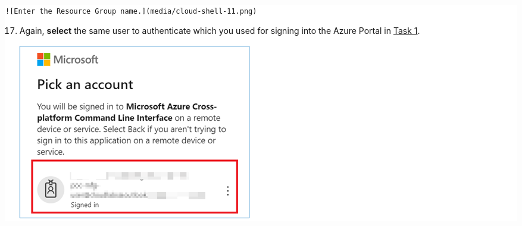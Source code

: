 	![Enter the Resource Group name.](media/cloud-shell-11.png)

17. Again, **select** the same user to authenticate which you used for signing into the Azure Portal in [Task 1](#task-1-create-a-resource-group-in-azure).

	![Select Same User to Authenticate.](media/cloud-shell-12.png)
	